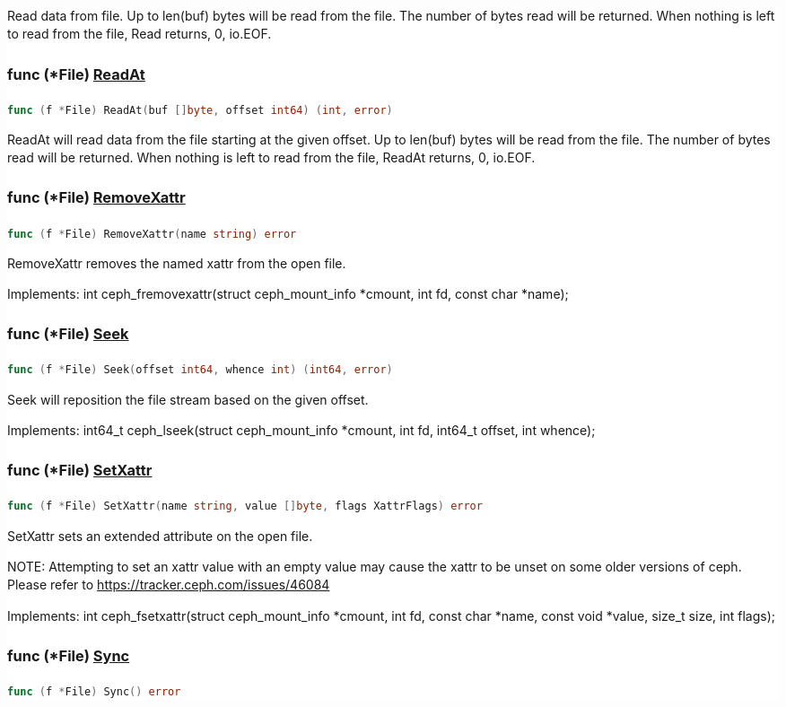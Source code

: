 Read data from file\. Up to len\(buf\) bytes will be read from the file\. The number of bytes read will be returned\. When nothing is left to read from the file\, Read returns\, 0\, io\.EOF\.

### func \(\*File\) [ReadAt](<https://github.com/ceph/go-ceph/blob/master/cephfs/file.go#L126>)

```go
func (f *File) ReadAt(buf []byte, offset int64) (int, error)
```

ReadAt will read data from the file starting at the given offset\. Up to len\(buf\) bytes will be read from the file\. The number of bytes read will be returned\. When nothing is left to read from the file\, ReadAt returns\, 0\, io\.EOF\.

### func \(\*File\) [RemoveXattr](<https://github.com/ceph/go-ceph/blob/master/cephfs/file_xattr.go#L144>)

```go
func (f *File) RemoveXattr(name string) error
```

RemoveXattr removes the named xattr from the open file\.

Implements: int ceph\_fremovexattr\(struct ceph\_mount\_info \*cmount\, int fd\, const char \*name\);

### func \(\*File\) [Seek](<https://github.com/ceph/go-ceph/blob/master/cephfs/file.go#L230>)

```go
func (f *File) Seek(offset int64, whence int) (int64, error)
```

Seek will reposition the file stream based on the given offset\.

Implements: int64\_t ceph\_lseek\(struct ceph\_mount\_info \*cmount\, int fd\, int64\_t offset\, int whence\);

### func \(\*File\) [SetXattr](<https://github.com/ceph/go-ceph/blob/master/cephfs/file_xattr.go#L44>)

```go
func (f *File) SetXattr(name string, value []byte, flags XattrFlags) error
```

SetXattr sets an extended attribute on the open file\.

NOTE: Attempting to set an xattr value with an empty value may cause the xattr to be unset on some older versions of ceph\. Please refer to https://tracker.ceph.com/issues/46084

Implements: int ceph\_fsetxattr\(struct ceph\_mount\_info \*cmount\, int fd\, const char \*name\, const void \*value\, size\_t size\, int flags\);

### func \(\*File\) [Sync](<https://github.com/ceph/go-ceph/blob/master/cephfs/file.go#L392>)

```go
func (f *File) Sync() error
```
